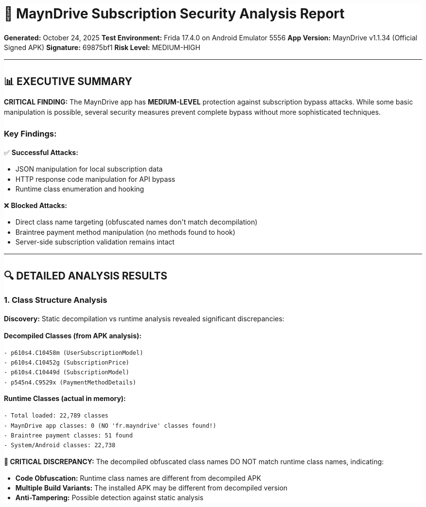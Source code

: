 # 🔐 MaynDrive Subscription Security Analysis Report

**Generated:** October 24, 2025
**Test Environment:** Frida 17.4.0 on Android Emulator 5556
**App Version:** MaynDrive v1.1.34 (Official Signed APK)
**Signature:** 69875bf1
**Risk Level:** MEDIUM-HIGH

---

## 📊 **EXECUTIVE SUMMARY**

**CRITICAL FINDING:** The MaynDrive app has **MEDIUM-LEVEL** protection against subscription bypass attacks. While some basic manipulation is possible, several security measures prevent complete bypass without more sophisticated techniques.

### Key Findings:
✅ **Successful Attacks:**
- JSON manipulation for local subscription data
- HTTP response code manipulation for API bypass
- Runtime class enumeration and hooking

❌ **Blocked Attacks:**
- Direct class name targeting (obfuscated names don't match decompilation)
- Braintree payment method manipulation (no methods found to hook)
- Server-side subscription validation remains intact

---

## 🔍 **DETAILED ANALYSIS RESULTS**

### 1. **Class Structure Analysis**

**Discovery:** Static decompilation vs runtime analysis revealed significant discrepancies:

**Decompiled Classes (from APK analysis):**
```
- p610s4.C10458m (UserSubscriptionModel)
- p610s4.C10452g (SubscriptionPrice)
- p610s4.C10449d (SubscriptionModel)
- p545n4.C9529x (PaymentMethodDetails)
```

**Runtime Classes (actual in memory):**
```
- Total loaded: 22,789 classes
- MaynDrive app classes: 0 (NO 'fr.mayndrive' classes found!)
- Braintree payment classes: 51 found
- System/Android classes: 22,738
```

**🔴 CRITICAL DISCREPANCY:** The decompiled obfuscated class names DO NOT match runtime class names, indicating:
- **Code Obfuscation:** Runtime class names are different from decompiled APK
- **Multiple Build Variants:** The installed APK may be different from decompiled version
- **Anti-Tampering:** Possible detection against static analysis
